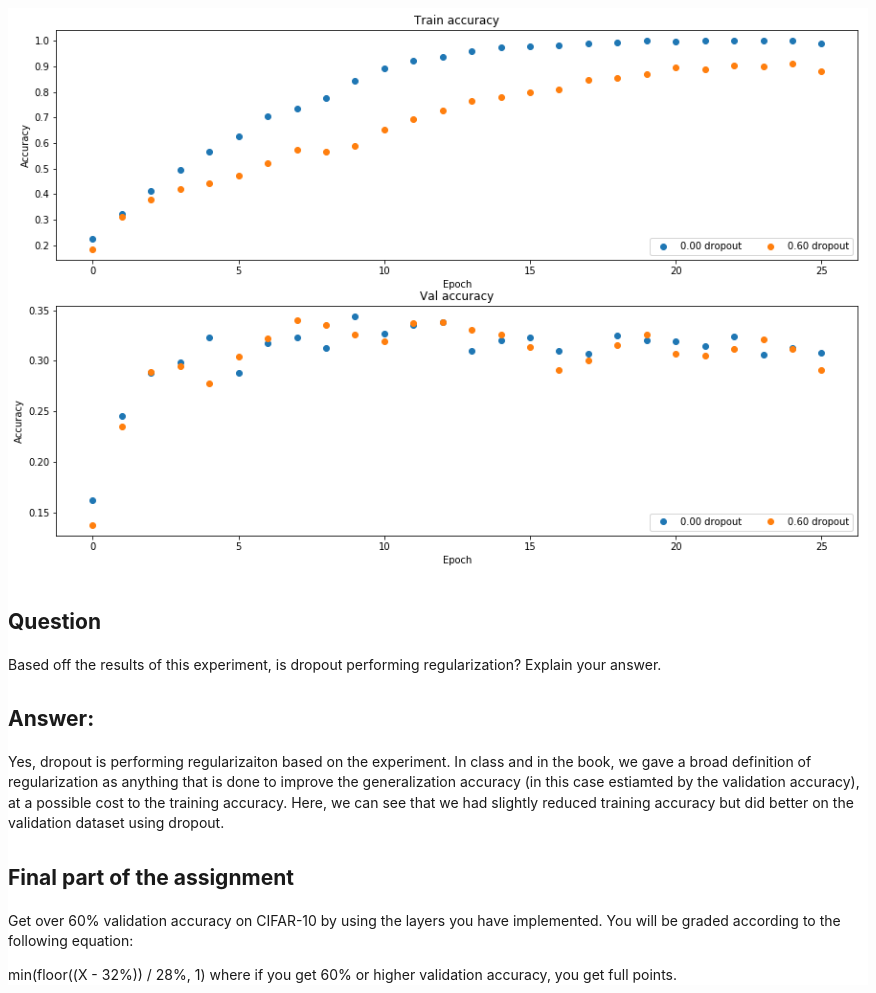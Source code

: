 
![png](Dropout_files/Dropout_11_0.png)


## Question

Based off the results of this experiment, is dropout performing regularization?  Explain your answer.

## Answer:

Yes, dropout is performing regularizaiton based on the experiment. In class and in the book, we gave a broad definition of regularization as anything that is done to improve the generalization accuracy (in this case estiamted by the validation accuracy), at a possible cost to the training accuracy. Here, we can see that we had slightly reduced training accuracy but did better on the validation dataset using dropout. 

## Final part of the assignment

Get over 60% validation accuracy on CIFAR-10 by using the layers you have implemented.  You will be graded according to the following equation:

min(floor((X - 32%)) / 28%, 1) 
where if you get 60% or higher validation accuracy, you get full points.
